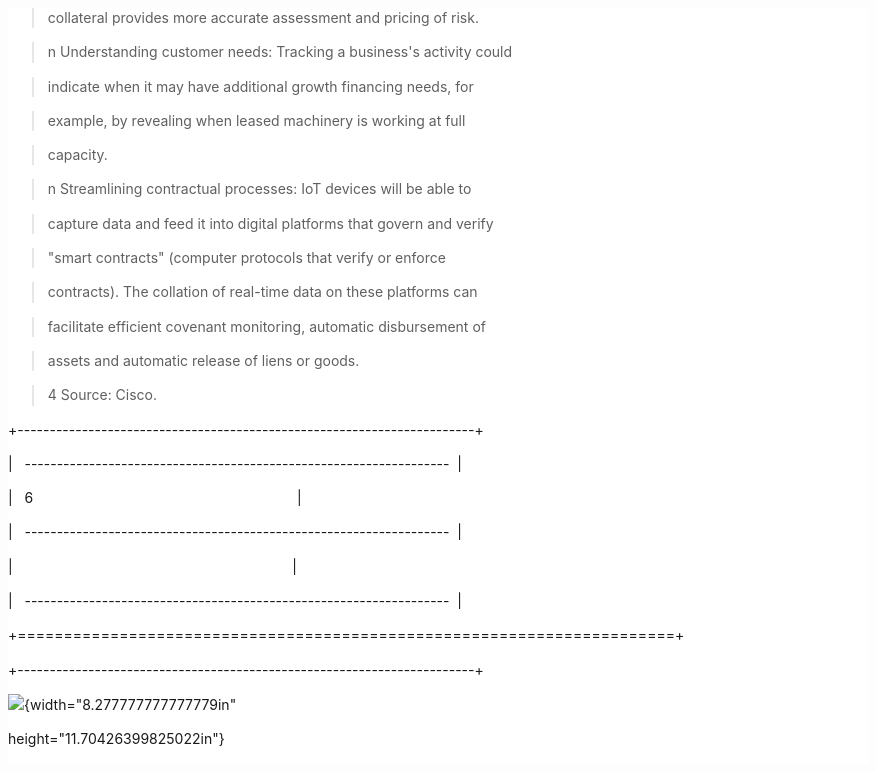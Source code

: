 > collateral provides more accurate assessment and pricing of risk.

>

> n Understanding customer needs: Tracking a business's activity could

> indicate when it may have additional growth financing needs, for

> example, by revealing when leased machinery is working at full

> capacity.

>

> n Streamlining contractual processes: IoT devices will be able to

> capture data and feed it into digital platforms that govern and verify

> "smart contracts" (computer protocols that verify or enforce

> contracts). The collation of real-time data on these platforms can

> facilitate efficient covenant monitoring, automatic disbursement of

> assets and automatic release of liens or goods.

>

> 4 Source: Cisco.

  

+-----------------------------------------------------------------------+

|   ------------------------------------------------------------------  |

|   6                                                                   |

|   ------------------------------------------------------------------  |

|                                                                       |

|   ------------------------------------------------------------------  |

+=======================================================================+

+-----------------------------------------------------------------------+

  

![](vertopal_944bbfb5069643caa74c7a7d22c5f8d6/media/image5.png){width="8.277777777777779in"

height="11.70426399825022in"}

  

<table style="width:100%;">

<colgroup>

<col style="width: 10%" />

<col style="width: 10%" />

<col style="width: 10%" />

<col style="width: 10%" />
